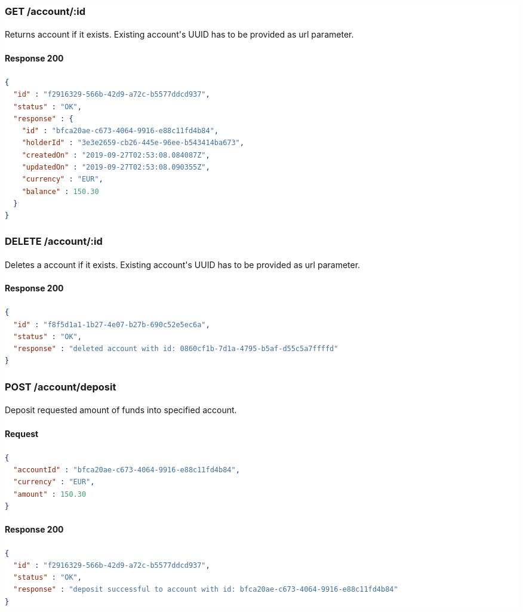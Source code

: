 ### GET /account/:id
Returns account if it exists. Existing account's UUID has to be provided as url parameter.

#### Response 200
```json
{
  "id" : "f2916329-566b-42d9-a72c-b5577ddcd937",
  "status" : "OK",
  "response" : {
    "id" : "bfca20ae-c673-4064-9916-e88c11fd4b84",
    "holderId" : "3e3e2659-cb26-445e-96ee-b543414ba673",
    "createdOn" : "2019-09-27T02:53:08.084087Z",
    "updatedOn" : "2019-09-27T02:53:08.090355Z",
    "currency" : "EUR",
    "balance" : 150.30
  }
}
```

### DELETE /account/:id
Deletes a account if it exists. Existing account's UUID has to be provided as url parameter.

#### Response 200
```json
{
  "id" : "f8f5d1a1-1b27-4e07-b27b-690c52e5ec6a",
  "status" : "OK",
  "response" : "deleted account with id: 0860cf1b-7d1a-4795-b5af-d55c5a7ffffd"
}
```


### POST /account/deposit
Deposit requested amount of funds into specified account.

#### Request
```json
{
  "accountId" : "bfca20ae-c673-4064-9916-e88c11fd4b84",
  "currency" : "EUR",
  "amount" : 150.30
}
```
#### Response 200
```json
{
  "id" : "f2916329-566b-42d9-a72c-b5577ddcd937",
  "status" : "OK",
  "response" : "deposit successful to account with id: bfca20ae-c673-4064-9916-e88c11fd4b84"
}
```
